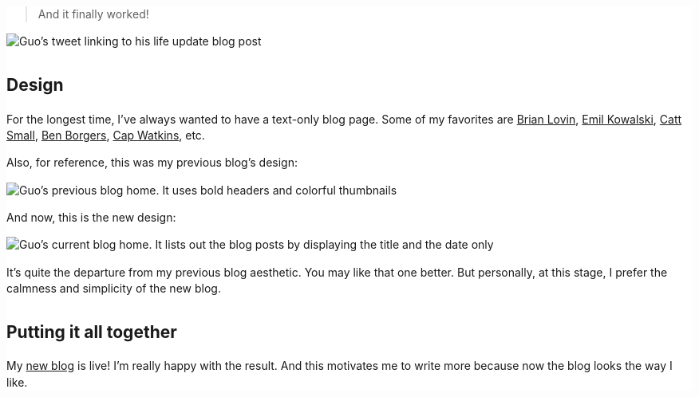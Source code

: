 > And it finally worked!
> 

![Guo’s tweet linking to his life update blog post](/images/blog/03-new-blog/blog-tweet.jpg)

## Design

For the longest time, I’ve always wanted to have a text-only blog page. Some of my favorites are [Brian Lovin](https://brianlovin.com/), [Emil Kowalski](https://emilkowal.ski/), [Catt Small](https://cattsmall.com/blog/), [Ben Borgers](https://ben.page/), [Cap Watkins](https://capwatkins.com/blog), etc.

Also, for reference, this was my previous blog’s design:

![Guo’s previous blog home. It uses bold headers and colorful thumbnails](/images/blog/03-new-blog/old-blog.jpg)

And now, this is the new design:

![Guo’s current blog home. It lists out the blog posts by displaying the title and the date only](/images/blog/03-new-blog/new-blog.jpg)

It’s quite the departure from my previous blog aesthetic. You may like that one better. But personally, at this stage, I prefer the calmness and simplicity of the new blog.

## Putting it all together

My [new blog](https://www.guochen.design/blog/) is live! I’m really happy with the result. And this motivates me to write more because now the blog looks the way I like.